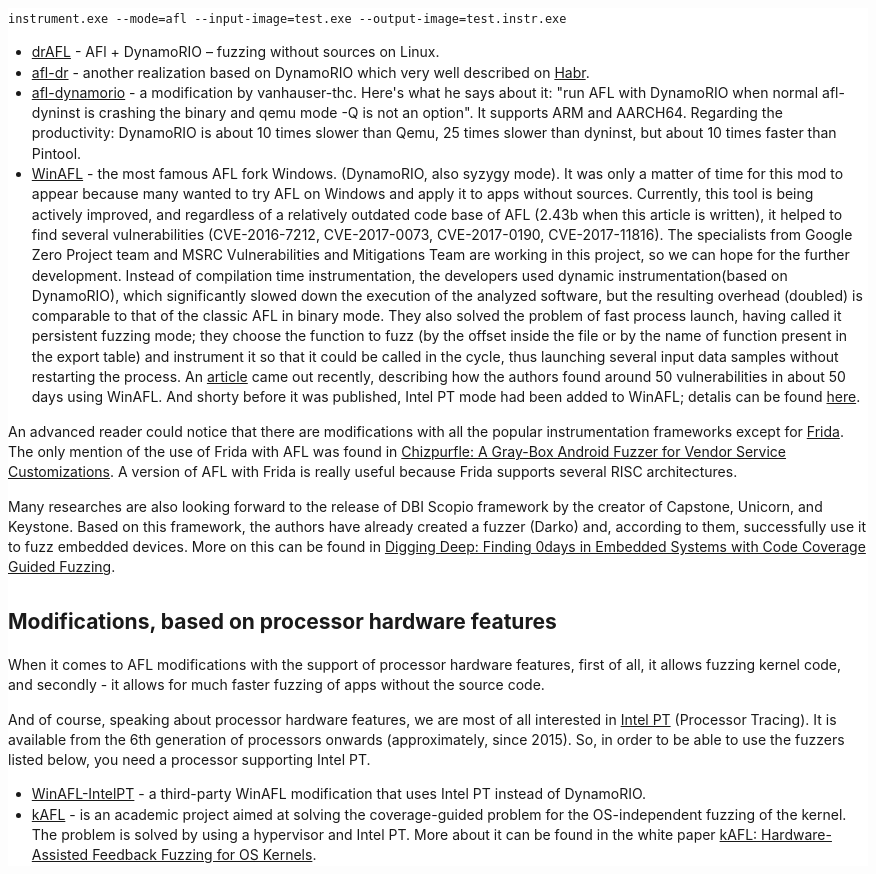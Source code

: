 ```instrument.exe --mode=afl --input-image=test.exe --output-image=test.instr.exe```

- [drAFL](https://github.com/mxmssh/drAFL) - AFl + DynamoRIO – fuzzing without sources on Linux.
- [afl-dr](https://github.com/atrosinenko/afl-dr) - another realization based on DynamoRIO which very well described on [Habr](https://habrahabr.ru/post/332076/).
- [afl-dynamorio](https://github.com/vanhauser-thc/afl-dynamorio) - a modification by vanhauser-thc. Here's what he says about it: "run AFL with DynamoRIO when normal afl-dyninst is crashing the binary and qemu mode -Q is not an option". It supports ARM and AARCH64. Regarding the productivity: DynamoRIO is about 10 times slower than Qemu, 25 times slower than dyninst, but about 10 times faster than Pintool.
- [WinAFL](https://github.com/ivanfratric/winafl) - the most famous AFL fork Windows. (DynamoRIO, also syzygy mode). It was only a matter of time for this mod to appear because many wanted to try AFL on Windows and apply it to apps without sources. Currently, this tool is being actively improved, and regardless of a relatively outdated code base of AFL (2.43b when this article is written), it helped to find several vulnerabilities (CVE-2016-7212, CVE-2017-0073, CVE-2017-0190, CVE-2017-11816). The specialists from Google Zero Project team and MSRC Vulnerabilities and Mitigations Team are working in this project, so we can hope for the further development.  Instead of compilation time instrumentation, the developers used dynamic instrumentation(based on DynamoRIO), which significantly slowed down the execution of the analyzed software, but the resulting overhead (doubled) is comparable to that of the classic AFL in binary mode. They also solved the problem of fast process launch, having called it persistent fuzzing mode; they choose the function to fuzz (by the offset inside the file or by the name of function present in the export table) and instrument it so that it could be called in the cycle, thus launching several input data samples without restarting the process. An [article](https://research.checkpoint.com/50-adobe-cves-in-50-days/) came out recently, describing how the authors found around 50 vulnerabilities in about 50 days using WinAFL. And shorty before it was published, Intel PT mode had been added to WinAFL; detalis can be found [here](https://github.com/googleprojectzero/winafl/blob/master/readme_pt.md).

An advanced reader could notice that there are modifications with all the popular instrumentation frameworks except for [Frida](https://www.frida.re). The only mention of the use of Frida with AFL was found in [Chizpurfle: A Gray-Box Android Fuzzer for Vendor Service Customizations](https://wpage.unina.it/roberto.natella/papers/natella_androidfuzzing_issre2017.pdf). A version of AFL with Frida is really useful because Frida supports several RISC architectures.

Many researches are also looking forward to the release of DBI Scopio framework by the creator of Capstone, Unicorn, and Keystone. Based on this framework, the authors have already created a fuzzer (Darko) and, according to them, successfully use it to fuzz embedded devices. More on this can be found in [Digging Deep: Finding 0days in Embedded Systems with Code Coverage Guided Fuzzing](https://conference.hitb.org/hitbsecconf2018pek/materials/D2T1%20-%20Finding%200days%20in%20Embedded%20Systems%20with%20Code%20Coverage%20Guided%20Fuzzing%20-%20Dr%20Quynh%20and%20Kai%20Jern%20Lau.pdf).

## Modifications, based on processor hardware features

When it comes to AFL modifications with the support of processor hardware features, first of all, it allows fuzzing kernel code, and secondly - it allows for much faster fuzzing of apps without the source code.

And of course, speaking about processor hardware features, we are most of all interested in [Intel PT](https://software.intel.com/en-us/node/721535) (Processor Tracing). It is available from the 6th generation of processors onwards (approximately, since 2015). So, in order to be able to use the fuzzers listed below, you need a processor supporting Intel PT.

- [WinAFL-IntelPT](https://github.com/intelpt/winafl-intelpt) - a third-party WinAFL modification that uses Intel PT instead of DynamoRIO.
- [kAFL](https://github.com/RUB-SysSec/kAFL) - is an academic project aimed at solving the coverage-guided problem for the OS-independent fuzzing of the kernel. The problem is solved by using a hypervisor and Intel PT. More about it can be found in the white paper [kAFL: Hardware-Assisted Feedback Fuzzing for OS Kernels](https://www.usenix.org/system/files/conference/usenixsecurity17/sec17-schumilo.pdf).

